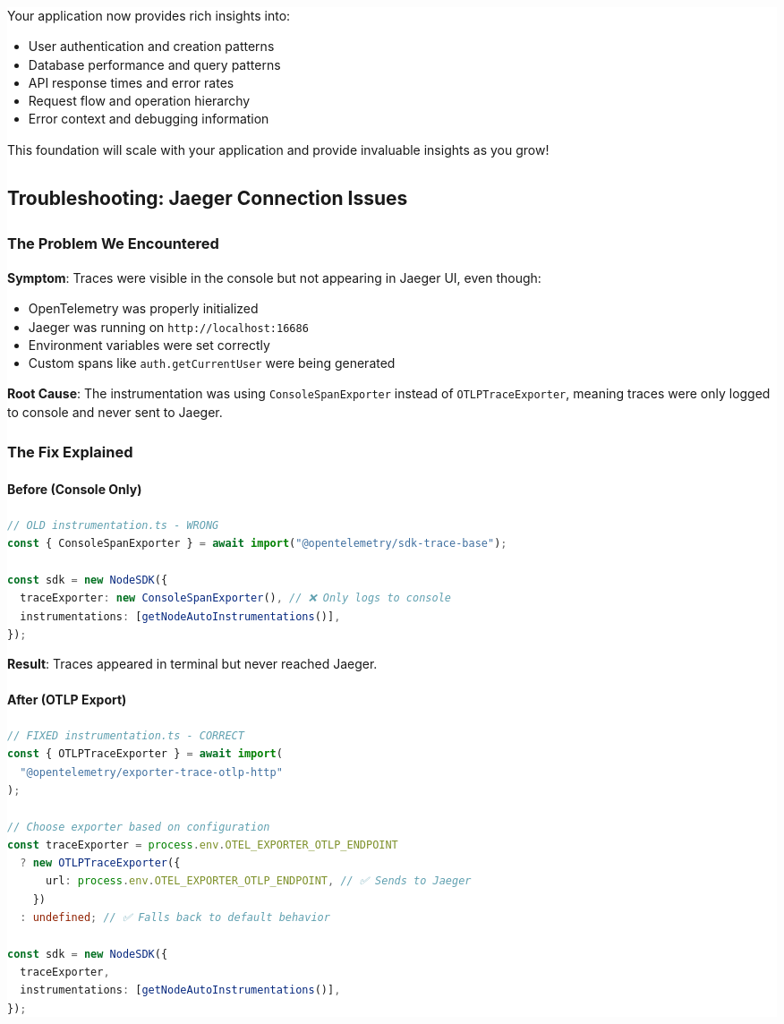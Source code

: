 Your application now provides rich insights into:

- User authentication and creation patterns
- Database performance and query patterns
- API response times and error rates
- Request flow and operation hierarchy
- Error context and debugging information

This foundation will scale with your application and provide invaluable insights as you grow!

## Troubleshooting: Jaeger Connection Issues

### The Problem We Encountered

**Symptom**: Traces were visible in the console but not appearing in Jaeger UI, even though:

- OpenTelemetry was properly initialized
- Jaeger was running on `http://localhost:16686`
- Environment variables were set correctly
- Custom spans like `auth.getCurrentUser` were being generated

**Root Cause**: The instrumentation was using `ConsoleSpanExporter` instead of `OTLPTraceExporter`, meaning traces were only logged to console and never sent to Jaeger.

### The Fix Explained

#### Before (Console Only)

```typescript
// OLD instrumentation.ts - WRONG
const { ConsoleSpanExporter } = await import("@opentelemetry/sdk-trace-base");

const sdk = new NodeSDK({
  traceExporter: new ConsoleSpanExporter(), // ❌ Only logs to console
  instrumentations: [getNodeAutoInstrumentations()],
});
```

**Result**: Traces appeared in terminal but never reached Jaeger.

#### After (OTLP Export)

```typescript
// FIXED instrumentation.ts - CORRECT
const { OTLPTraceExporter } = await import(
  "@opentelemetry/exporter-trace-otlp-http"
);

// Choose exporter based on configuration
const traceExporter = process.env.OTEL_EXPORTER_OTLP_ENDPOINT
  ? new OTLPTraceExporter({
      url: process.env.OTEL_EXPORTER_OTLP_ENDPOINT, // ✅ Sends to Jaeger
    })
  : undefined; // ✅ Falls back to default behavior

const sdk = new NodeSDK({
  traceExporter,
  instrumentations: [getNodeAutoInstrumentations()],
});
```
